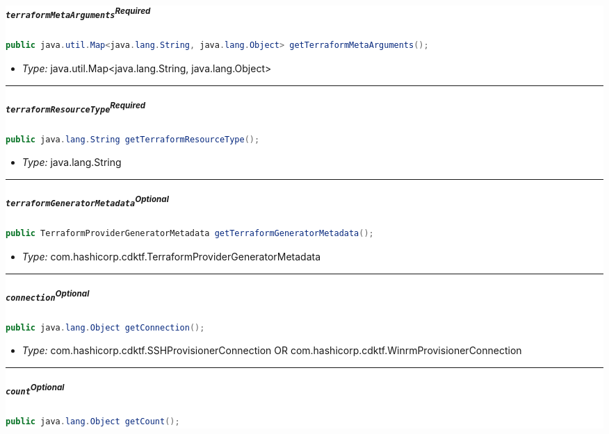 ##### `terraformMetaArguments`<sup>Required</sup> <a name="terraformMetaArguments" id="@cdktf/provider-upcloud.loadbalancerDynamicCertificateBundle.LoadbalancerDynamicCertificateBundle.property.terraformMetaArguments"></a>

```java
public java.util.Map<java.lang.String, java.lang.Object> getTerraformMetaArguments();
```

- *Type:* java.util.Map<java.lang.String, java.lang.Object>

---

##### `terraformResourceType`<sup>Required</sup> <a name="terraformResourceType" id="@cdktf/provider-upcloud.loadbalancerDynamicCertificateBundle.LoadbalancerDynamicCertificateBundle.property.terraformResourceType"></a>

```java
public java.lang.String getTerraformResourceType();
```

- *Type:* java.lang.String

---

##### `terraformGeneratorMetadata`<sup>Optional</sup> <a name="terraformGeneratorMetadata" id="@cdktf/provider-upcloud.loadbalancerDynamicCertificateBundle.LoadbalancerDynamicCertificateBundle.property.terraformGeneratorMetadata"></a>

```java
public TerraformProviderGeneratorMetadata getTerraformGeneratorMetadata();
```

- *Type:* com.hashicorp.cdktf.TerraformProviderGeneratorMetadata

---

##### `connection`<sup>Optional</sup> <a name="connection" id="@cdktf/provider-upcloud.loadbalancerDynamicCertificateBundle.LoadbalancerDynamicCertificateBundle.property.connection"></a>

```java
public java.lang.Object getConnection();
```

- *Type:* com.hashicorp.cdktf.SSHProvisionerConnection OR com.hashicorp.cdktf.WinrmProvisionerConnection

---

##### `count`<sup>Optional</sup> <a name="count" id="@cdktf/provider-upcloud.loadbalancerDynamicCertificateBundle.LoadbalancerDynamicCertificateBundle.property.count"></a>

```java
public java.lang.Object getCount();
```
